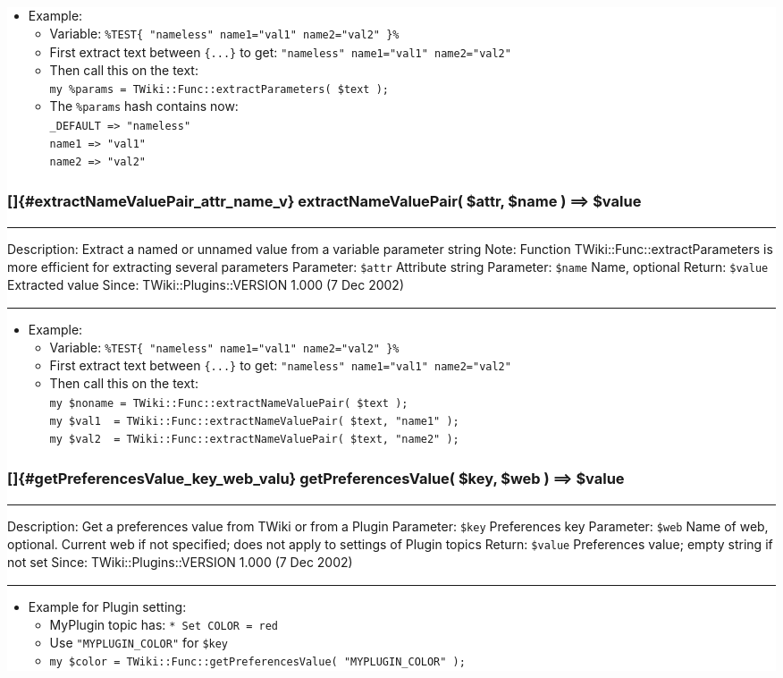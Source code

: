 -   Example:
    -   Variable: `%TEST{ "nameless" name1="val1" name2="val2" }%`
    -   First extract text between `{...}` to get:
        `"nameless" name1="val1" name2="val2"`
    -   Then call this on the text:\
        `my %params = TWiki::Func::extractParameters( $text );`
    -   The `%params` hash contains now:\
        `_DEFAULT => "nameless"`\
        `name1 => "val1"`\
        `name2 => "val2"`

### []{#extractNameValuePair_attr_name_v} extractNameValuePair( \$attr, \$name ) ==\> \$value

  -------------------- ---------------------------------------------------------------------------------------------
  Description:         Extract a named or unnamed value from a variable parameter string
  Note:                Function TWiki::Func::extractParameters is more efficient for extracting several parameters
  Parameter: `$attr`   Attribute string
  Parameter: `$name`   Name, optional
  Return: `$value`     Extracted value
  Since:               TWiki::Plugins::VERSION 1.000 (7 Dec 2002)
  -------------------- ---------------------------------------------------------------------------------------------

-   Example:
    -   Variable: `%TEST{ "nameless" name1="val1" name2="val2" }%`
    -   First extract text between `{...}` to get:
        `"nameless" name1="val1" name2="val2"`
    -   Then call this on the text:\
        `my $noname = TWiki::Func::extractNameValuePair( $text );`\
        `my $val1  = TWiki::Func::extractNameValuePair( $text, "name1" );`\
        `my $val2  = TWiki::Func::extractNameValuePair( $text, "name2" );`

### []{#getPreferencesValue_key_web_valu} getPreferencesValue( \$key, \$web ) ==\> \$value

  ------------------- --------------------------------------------------------------------------------------------------
  Description:        Get a preferences value from TWiki or from a Plugin
  Parameter: `$key`   Preferences key
  Parameter: `$web`   Name of web, optional. Current web if not specified; does not apply to settings of Plugin topics
  Return: `$value`    Preferences value; empty string if not set
  Since:              TWiki::Plugins::VERSION 1.000 (7 Dec 2002)
  ------------------- --------------------------------------------------------------------------------------------------

-   Example for Plugin setting:
    -   MyPlugin topic has: `* Set COLOR = red`
    -   Use `"MYPLUGIN_COLOR"` for `$key`
    -   `my $color = TWiki::Func::getPreferencesValue( "MYPLUGIN_COLOR" );`
